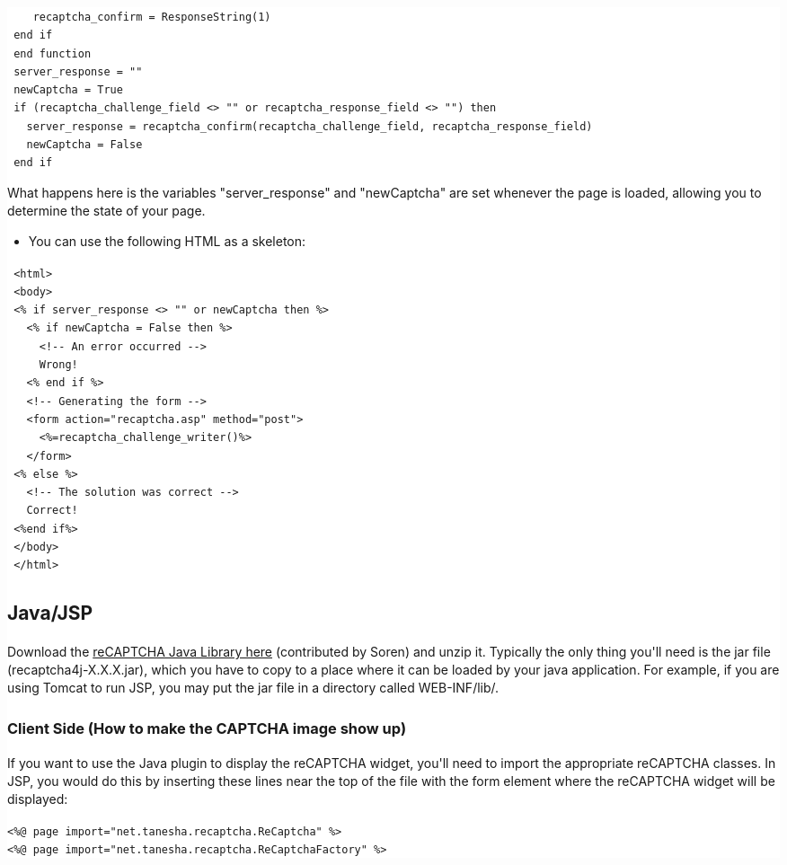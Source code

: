 ```
    recaptcha_confirm = ResponseString(1)
 end if
 end function
 server_response = ""
 newCaptcha = True
 if (recaptcha_challenge_field <> "" or recaptcha_response_field <> "") then
   server_response = recaptcha_confirm(recaptcha_challenge_field, recaptcha_response_field)
   newCaptcha = False  
 end if
```

What happens here is the variables "server\_response" and "newCaptcha" are set whenever the page is loaded, allowing you to determine the state of your page.

  * You can use the following HTML as a skeleton:

```
 <html>
 <body>
 <% if server_response <> "" or newCaptcha then %>
   <% if newCaptcha = False then %>
     <!-- An error occurred -->
     Wrong!
   <% end if %>
   <!-- Generating the form -->
   <form action="recaptcha.asp" method="post">
     <%=recaptcha_challenge_writer()%>
   </form>
 <% else %>
   <!-- The solution was correct -->
   Correct!
 <%end if%>
 </body>
 </html>
```

## Java/JSP ##

Download the [reCAPTCHA Java Library here](http://code.google.com/p/recaptcha/downloads/list?q=label:java-Latest) (contributed by Soren) and unzip it. Typically the only thing you'll need is the jar file (recaptcha4j-X.X.X.jar), which you have to copy to a place where it can be loaded by your java application. For example, if you are using Tomcat to run JSP, you may put the jar file in a directory called WEB-INF/lib/.

### Client Side (How to make the CAPTCHA image show up) ###

If you want to use the Java plugin to display the reCAPTCHA widget, you'll need to import the appropriate reCAPTCHA classes. In JSP, you would do this by inserting these lines near the top of the file with the form element where the reCAPTCHA widget will be displayed:

```
<%@ page import="net.tanesha.recaptcha.ReCaptcha" %>
<%@ page import="net.tanesha.recaptcha.ReCaptchaFactory" %>
```

